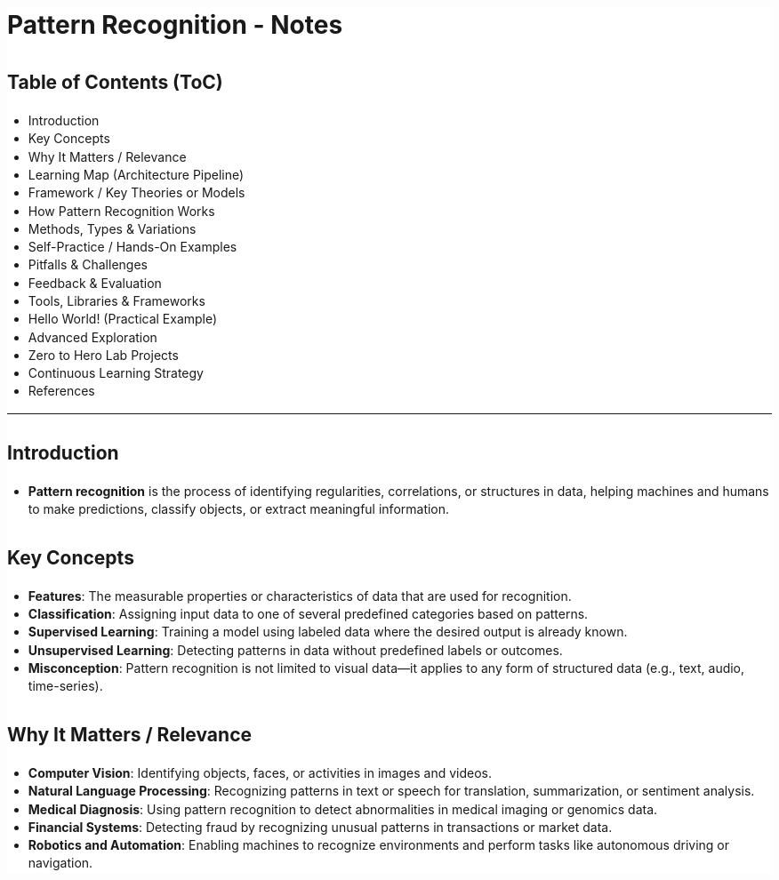 # Pattern Recognition - Notes

## Table of Contents (ToC)
- Introduction
- Key Concepts
- Why It Matters / Relevance
- Learning Map (Architecture Pipeline)
- Framework / Key Theories or Models
- How Pattern Recognition Works
- Methods, Types & Variations
- Self-Practice / Hands-On Examples
- Pitfalls & Challenges
- Feedback & Evaluation
- Tools, Libraries & Frameworks
- Hello World! (Practical Example)
- Advanced Exploration
- Zero to Hero Lab Projects
- Continuous Learning Strategy
- References

---

## Introduction
- **Pattern recognition** is the process of identifying regularities, correlations, or structures in data, helping machines and humans to make predictions, classify objects, or extract meaningful information.

## Key Concepts
- **Features**: The measurable properties or characteristics of data that are used for recognition.
- **Classification**: Assigning input data to one of several predefined categories based on patterns.
- **Supervised Learning**: Training a model using labeled data where the desired output is already known.
- **Unsupervised Learning**: Detecting patterns in data without predefined labels or outcomes.
- **Misconception**: Pattern recognition is not limited to visual data—it applies to any form of structured data (e.g., text, audio, time-series).
  
## Why It Matters / Relevance
- **Computer Vision**: Identifying objects, faces, or activities in images and videos.
- **Natural Language Processing**: Recognizing patterns in text or speech for translation, summarization, or sentiment analysis.
- **Medical Diagnosis**: Using pattern recognition to detect abnormalities in medical imaging or genomics data.
- **Financial Systems**: Detecting fraud by recognizing unusual patterns in transactions or market data.
- **Robotics and Automation**: Enabling machines to recognize environments and perform tasks like autonomous driving or navigation.
